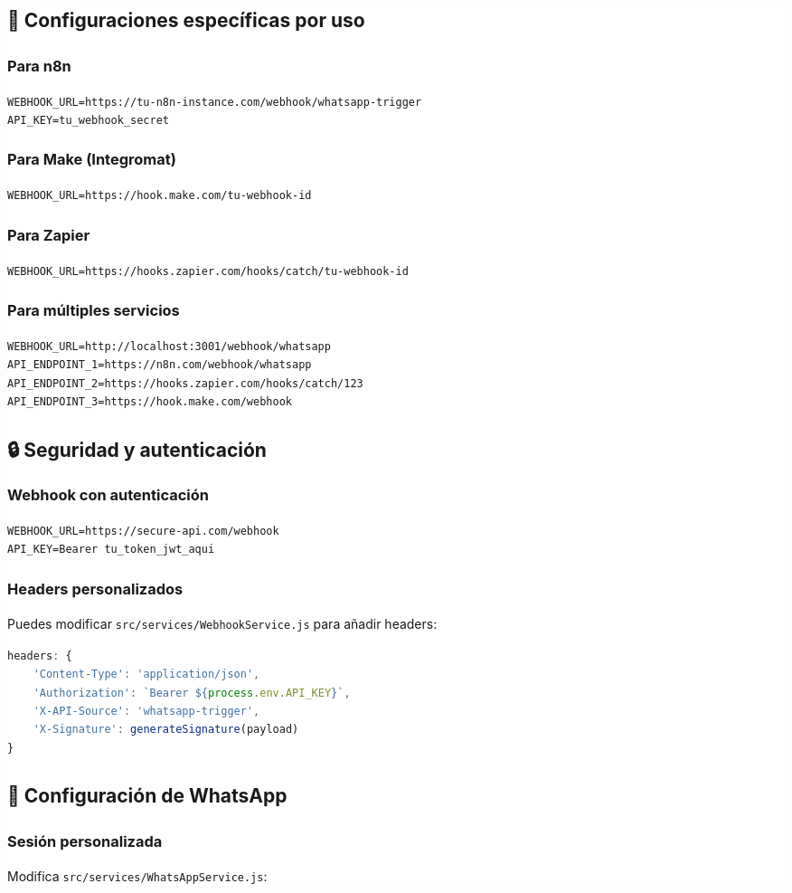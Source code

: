 ## 🎯 Configuraciones específicas por uso

### Para n8n
```env
WEBHOOK_URL=https://tu-n8n-instance.com/webhook/whatsapp-trigger
API_KEY=tu_webhook_secret
```

### Para Make (Integromat)
```env
WEBHOOK_URL=https://hook.make.com/tu-webhook-id
```

### Para Zapier
```env
WEBHOOK_URL=https://hooks.zapier.com/hooks/catch/tu-webhook-id
```

### Para múltiples servicios
```env
WEBHOOK_URL=http://localhost:3001/webhook/whatsapp
API_ENDPOINT_1=https://n8n.com/webhook/whatsapp
API_ENDPOINT_2=https://hooks.zapier.com/hooks/catch/123
API_ENDPOINT_3=https://hook.make.com/webhook
```

## 🔒 Seguridad y autenticación

### Webhook con autenticación
```env
WEBHOOK_URL=https://secure-api.com/webhook
API_KEY=Bearer tu_token_jwt_aqui
```

### Headers personalizados
Puedes modificar `src/services/WebhookService.js` para añadir headers:

```javascript
headers: {
    'Content-Type': 'application/json',
    'Authorization': `Bearer ${process.env.API_KEY}`,
    'X-API-Source': 'whatsapp-trigger',
    'X-Signature': generateSignature(payload)
}
```

## 📱 Configuración de WhatsApp

### Sesión personalizada
Modifica `src/services/WhatsAppService.js`:
